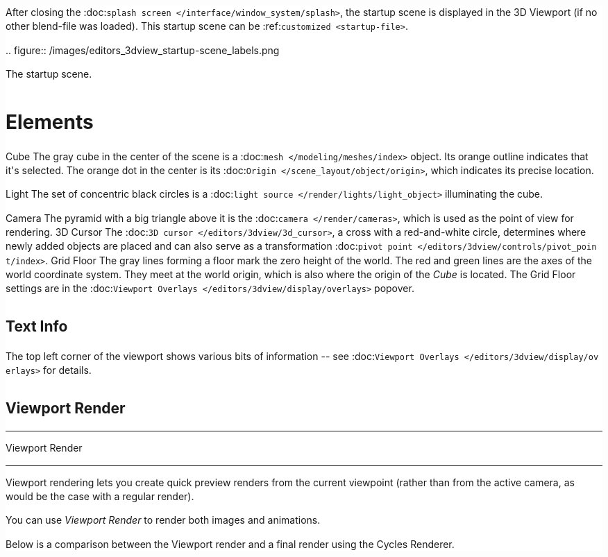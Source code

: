 After closing the :doc:`splash screen </interface/window_system/splash>`,
the startup scene is displayed in the 3D Viewport (if no other blend-file was loaded).
This startup scene can be :ref:`customized <startup-file>`.

.. figure:: /images/editors_3dview_startup-scene_labels.png

   The startup scene.


Elements
========

Cube
   The gray cube in the center of the scene is a :doc:`mesh </modeling/meshes/index>` object.
   Its orange outline indicates that it's selected.
   The orange dot in the center is its :doc:`Origin </scene_layout/object/origin>`,
   which indicates its precise location.

Light
   The set of concentric black circles is a :doc:`light source </render/lights/light_object>`
   illuminating the cube.

Camera
   The pyramid with a big triangle above it is the :doc:`camera </render/cameras>`,
   which is used as the point of view for rendering.
3D Cursor
   The :doc:`3D cursor </editors/3dview/3d_cursor>`, a cross with a red-and-white circle,
   determines where newly added objects are placed and can also serve as a
   transformation :doc:`pivot point </editors/3dview/controls/pivot_point/index>`.
Grid Floor
   The gray lines forming a floor mark the zero height of the world.
   The red and green lines are the axes of the world coordinate system.
   They meet at the world origin, which is also where the origin of the *Cube* is located.
   The Grid Floor settings are in the :doc:`Viewport Overlays </editors/3dview/display/overlays>` popover.


Text Info
---------

The top left corner of the viewport shows various bits of information --
see :doc:`Viewport Overlays </editors/3dview/display/overlays>` for details.


## Viewport Render


***************
Viewport Render
***************

Viewport rendering lets you create quick preview renders from the current viewpoint
(rather than from the active camera, as would be the case with a regular render).

You can use *Viewport Render* to render both images and animations.

Below is a comparison between the Viewport render and a final render using
the Cycles Renderer.
